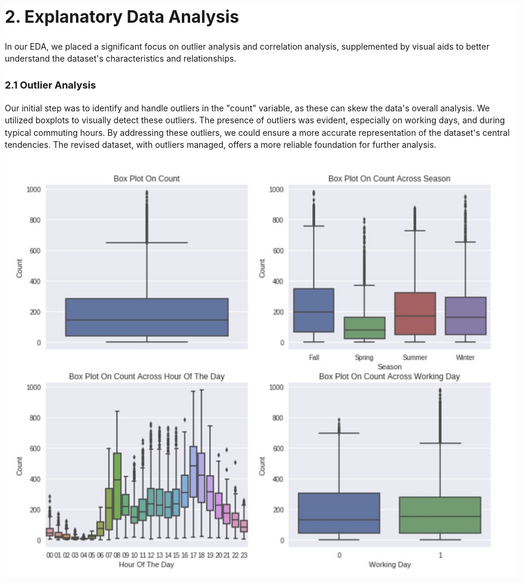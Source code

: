  

# 2. Explanatory Data Analysis

In our EDA, we placed a significant focus on outlier analysis and correlation analysis, supplemented by visual aids to better understand the dataset's characteristics and relationships. 

 

### 2.1 Outlier Analysis

Our initial step was to identify and handle outliers in the "count" variable, as these can skew the data's overall analysis. We utilized boxplots to visually detect these outliers. The presence of outliers was evident, especially on working days, and during typical commuting hours. By addressing these outliers, we could ensure a more accurate representation of the dataset's central tendencies. The revised dataset, with outliers managed, offers a more reliable foundation for further analysis. 

![](./ReadMEImg/image1.jpeg) 
